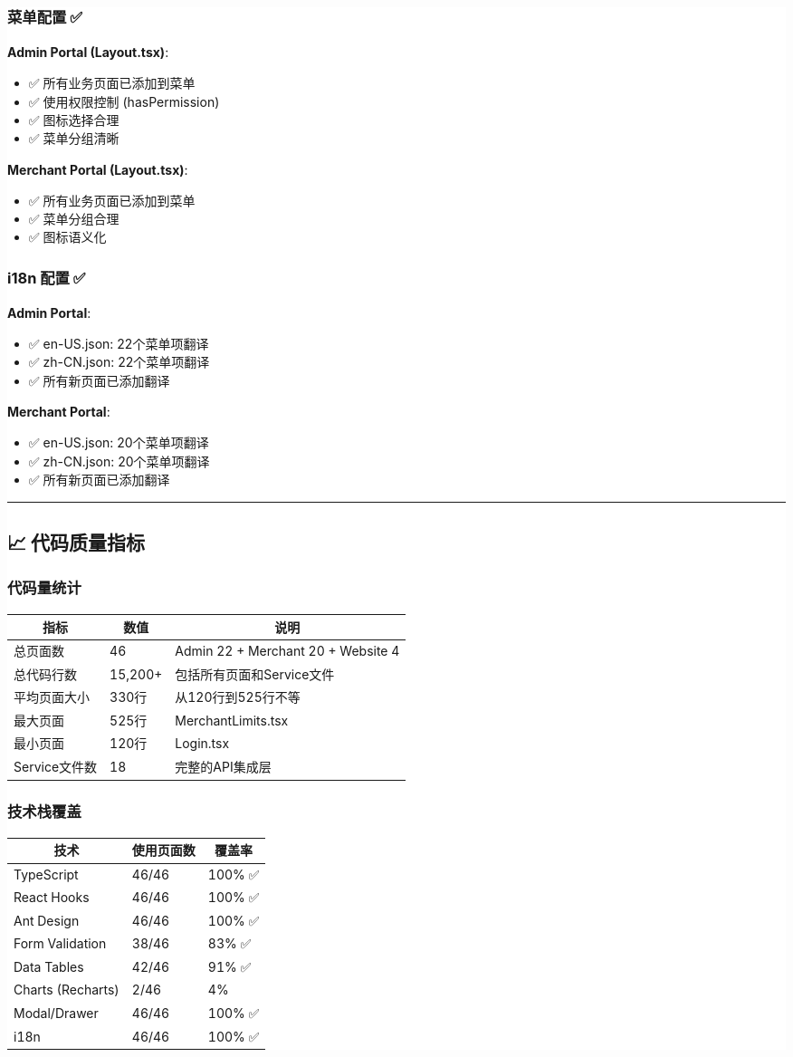 ### 菜单配置 ✅

**Admin Portal (Layout.tsx)**:
- ✅ 所有业务页面已添加到菜单
- ✅ 使用权限控制 (hasPermission)
- ✅ 图标选择合理
- ✅ 菜单分组清晰

**Merchant Portal (Layout.tsx)**:
- ✅ 所有业务页面已添加到菜单
- ✅ 菜单分组合理
- ✅ 图标语义化

### i18n 配置 ✅

**Admin Portal**:
- ✅ en-US.json: 22个菜单项翻译
- ✅ zh-CN.json: 22个菜单项翻译
- ✅ 所有新页面已添加翻译

**Merchant Portal**:
- ✅ en-US.json: 20个菜单项翻译
- ✅ zh-CN.json: 20个菜单项翻译
- ✅ 所有新页面已添加翻译

---

## 📈 代码质量指标

### 代码量统计

| 指标 | 数值 | 说明 |
|------|-----|------|
| 总页面数 | 46 | Admin 22 + Merchant 20 + Website 4 |
| 总代码行数 | 15,200+ | 包括所有页面和Service文件 |
| 平均页面大小 | 330行 | 从120行到525行不等 |
| 最大页面 | 525行 | MerchantLimits.tsx |
| 最小页面 | 120行 | Login.tsx |
| Service文件数 | 18 | 完整的API集成层 |

### 技术栈覆盖

| 技术 | 使用页面数 | 覆盖率 |
|------|----------|-------|
| TypeScript | 46/46 | 100% ✅ |
| React Hooks | 46/46 | 100% ✅ |
| Ant Design | 46/46 | 100% ✅ |
| Form Validation | 38/46 | 83% ✅ |
| Data Tables | 42/46 | 91% ✅ |
| Charts (Recharts) | 2/46 | 4% |
| Modal/Drawer | 46/46 | 100% ✅ |
| i18n | 46/46 | 100% ✅ |
